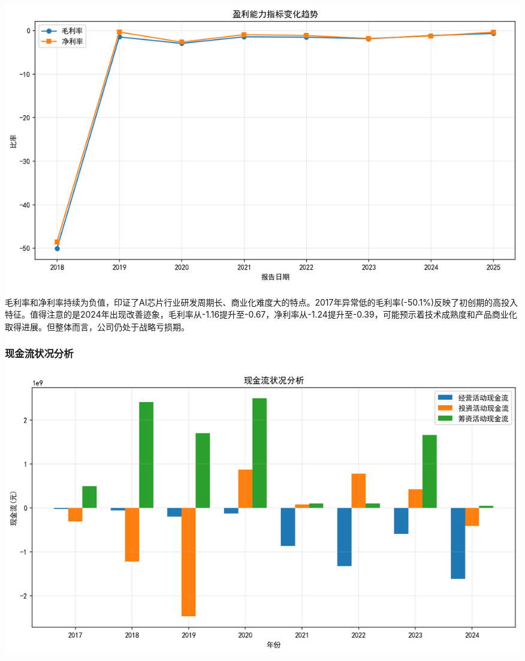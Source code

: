![盈利能力分析](./images/盈利能力分析_2.png)

毛利率和净利率持续为负值，印证了AI芯片行业研发周期长、商业化难度大的特点。2017年异常低的毛利率(-50.1%)反映了初创期的高投入特征。值得注意的是2024年出现改善迹象，毛利率从-1.16提升至-0.67，净利率从-1.24提升至-0.39，可能预示着技术成熟度和产品商业化取得进展。但整体而言，公司仍处于战略亏损期。

### 现金流状况分析
![现金流状况分析](./images/现金流状况分析_2.png)
